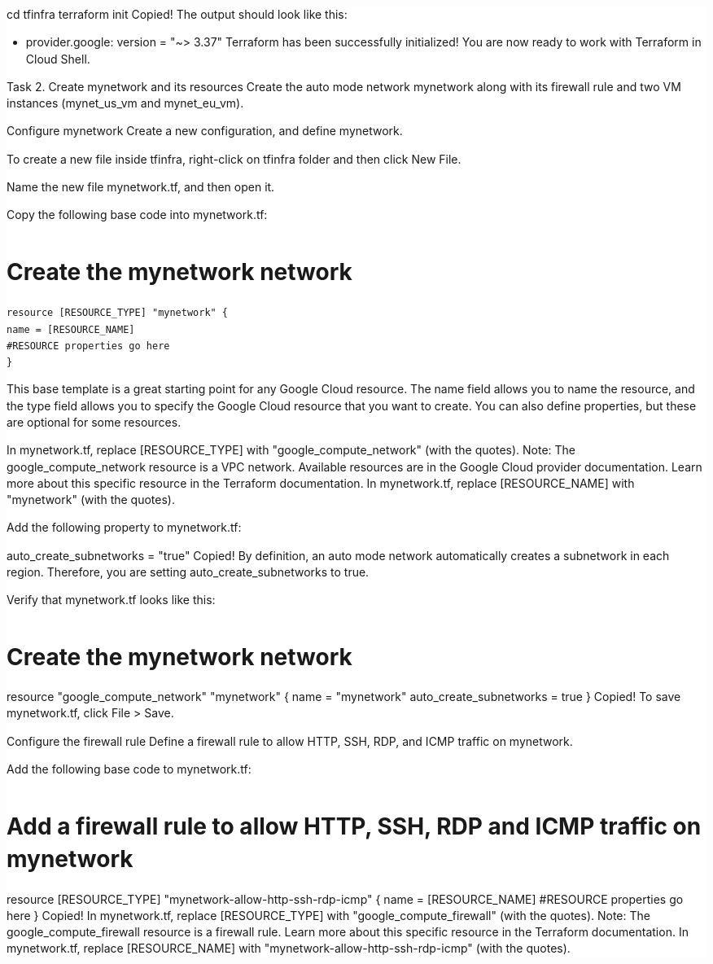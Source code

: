 cd tfinfra terraform init Copied! The output should look like this:

* provider.google: version = "\~> 3.37" Terraform has been successfully initialized! You are now ready to work with Terraform in Cloud Shell.

Task 2. Create mynetwork and its resources Create the auto mode network mynetwork along with its firewall rule and two VM instances (mynet_us_vm and mynet_eu_vm).

Configure mynetwork Create a new configuration, and define mynetwork.

To create a new file inside tfinfra, right-click on tfinfra folder and then click New File.

Name the new file mynetwork.tf, and then open it.

Copy the following base code into mynetwork.tf:

# Create the mynetwork network

    resource [RESOURCE_TYPE] "mynetwork" {
    name = [RESOURCE_NAME]
    #RESOURCE properties go here
    }

This base template is a great starting point for any Google Cloud resource. The name field allows you to name the resource, and the type field allows you to specify the Google Cloud resource that you want to create. You can also define properties, but these are optional for some resources.

In mynetwork.tf, replace \[RESOURCE_TYPE\] with "google_compute_network" (with the quotes). Note: The google_compute_network resource is a VPC network. Available resources are in the Google Cloud provider documentation. Learn more about this specific resource in the Terraform documentation. In mynetwork.tf, replace \[RESOURCE_NAME\] with "mynetwork" (with the quotes).

Add the following property to mynetwork.tf:

auto_create_subnetworks = "true" Copied! By definition, an auto mode network automatically creates a subnetwork in each region. Therefore, you are setting auto_create_subnetworks to true.

Verify that mynetwork.tf looks like this:

# Create the mynetwork network

resource "google_compute_network" "mynetwork" { name = "mynetwork" auto_create_subnetworks = true } Copied! To save mynetwork.tf, click File > Save.

Configure the firewall rule Define a firewall rule to allow HTTP, SSH, RDP, and ICMP traffic on mynetwork.

Add the following base code to mynetwork.tf:

# Add a firewall rule to allow HTTP, SSH, RDP and ICMP traffic on mynetwork

resource \[RESOURCE_TYPE\] "mynetwork-allow-http-ssh-rdp-icmp" { name = \[RESOURCE_NAME\] #RESOURCE properties go here } Copied! In mynetwork.tf, replace \[RESOURCE_TYPE\] with "google_compute_firewall" (with the quotes). Note: The google_compute_firewall resource is a firewall rule. Learn more about this specific resource in the Terraform documentation. In mynetwork.tf, replace \[RESOURCE_NAME\] with "mynetwork-allow-http-ssh-rdp-icmp" (with the quotes).
